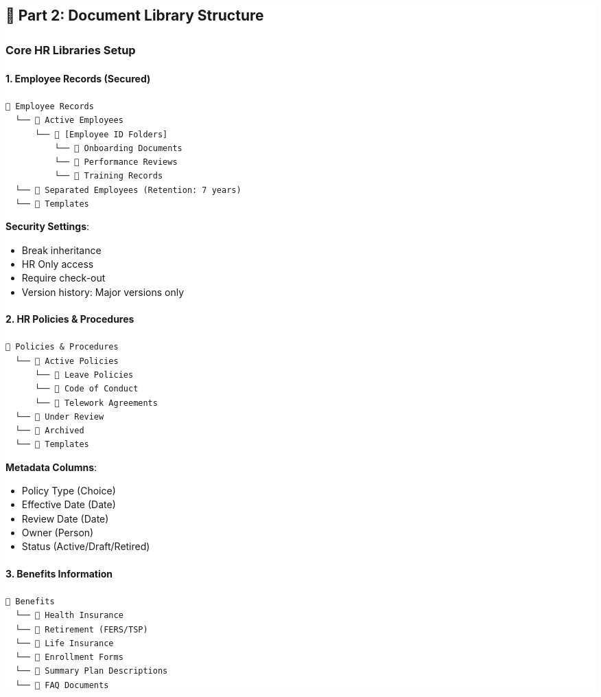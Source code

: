 
## 📁 Part 2: Document Library Structure

### Core HR Libraries Setup

#### 1. Employee Records (Secured)
```
📁 Employee Records
  └── 📁 Active Employees
      └── 📁 [Employee ID Folders]
          └── 📄 Onboarding Documents
          └── 📄 Performance Reviews  
          └── 📄 Training Records
  └── 📁 Separated Employees (Retention: 7 years)
  └── 📁 Templates
```

**Security Settings**:
- Break inheritance
- HR Only access
- Require check-out
- Version history: Major versions only

#### 2. HR Policies & Procedures
```
📁 Policies & Procedures
  └── 📁 Active Policies
      └── 📄 Leave Policies
      └── 📄 Code of Conduct
      └── 📄 Telework Agreements
  └── 📁 Under Review
  └── 📁 Archived
  └── 📁 Templates
```

**Metadata Columns**:
- Policy Type (Choice)
- Effective Date (Date)
- Review Date (Date)
- Owner (Person)
- Status (Active/Draft/Retired)

#### 3. Benefits Information
```
📁 Benefits
  └── 📁 Health Insurance
  └── 📁 Retirement (FERS/TSP)
  └── 📁 Life Insurance
  └── 📁 Enrollment Forms
  └── 📁 Summary Plan Descriptions
  └── 📁 FAQ Documents
```

